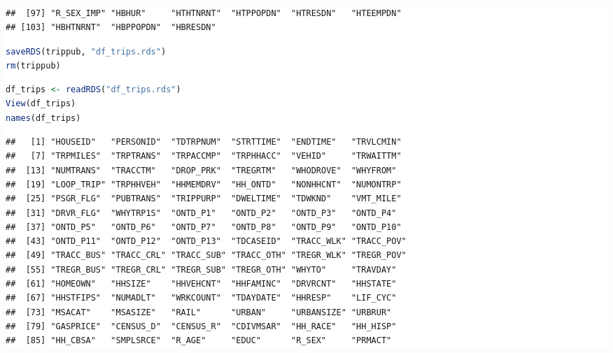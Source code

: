     ##  [97] "R_SEX_IMP" "HBHUR"     "HTHTNRNT"  "HTPPOPDN"  "HTRESDN"   "HTEEMPDN" 
    ## [103] "HBHTNRNT"  "HBPPOPDN"  "HBRESDN"

``` r
saveRDS(trippub, "df_trips.rds")
rm(trippub)
```

``` r
df_trips <- readRDS("df_trips.rds")
View(df_trips)
names(df_trips)
```

    ##   [1] "HOUSEID"   "PERSONID"  "TDTRPNUM"  "STRTTIME"  "ENDTIME"   "TRVLCMIN" 
    ##   [7] "TRPMILES"  "TRPTRANS"  "TRPACCMP"  "TRPHHACC"  "VEHID"     "TRWAITTM" 
    ##  [13] "NUMTRANS"  "TRACCTM"   "DROP_PRK"  "TREGRTM"   "WHODROVE"  "WHYFROM"  
    ##  [19] "LOOP_TRIP" "TRPHHVEH"  "HHMEMDRV"  "HH_ONTD"   "NONHHCNT"  "NUMONTRP" 
    ##  [25] "PSGR_FLG"  "PUBTRANS"  "TRIPPURP"  "DWELTIME"  "TDWKND"    "VMT_MILE" 
    ##  [31] "DRVR_FLG"  "WHYTRP1S"  "ONTD_P1"   "ONTD_P2"   "ONTD_P3"   "ONTD_P4"  
    ##  [37] "ONTD_P5"   "ONTD_P6"   "ONTD_P7"   "ONTD_P8"   "ONTD_P9"   "ONTD_P10" 
    ##  [43] "ONTD_P11"  "ONTD_P12"  "ONTD_P13"  "TDCASEID"  "TRACC_WLK" "TRACC_POV"
    ##  [49] "TRACC_BUS" "TRACC_CRL" "TRACC_SUB" "TRACC_OTH" "TREGR_WLK" "TREGR_POV"
    ##  [55] "TREGR_BUS" "TREGR_CRL" "TREGR_SUB" "TREGR_OTH" "WHYTO"     "TRAVDAY"  
    ##  [61] "HOMEOWN"   "HHSIZE"    "HHVEHCNT"  "HHFAMINC"  "DRVRCNT"   "HHSTATE"  
    ##  [67] "HHSTFIPS"  "NUMADLT"   "WRKCOUNT"  "TDAYDATE"  "HHRESP"    "LIF_CYC"  
    ##  [73] "MSACAT"    "MSASIZE"   "RAIL"      "URBAN"     "URBANSIZE" "URBRUR"   
    ##  [79] "GASPRICE"  "CENSUS_D"  "CENSUS_R"  "CDIVMSAR"  "HH_RACE"   "HH_HISP"  
    ##  [85] "HH_CBSA"   "SMPLSRCE"  "R_AGE"     "EDUC"      "R_SEX"     "PRMACT"   